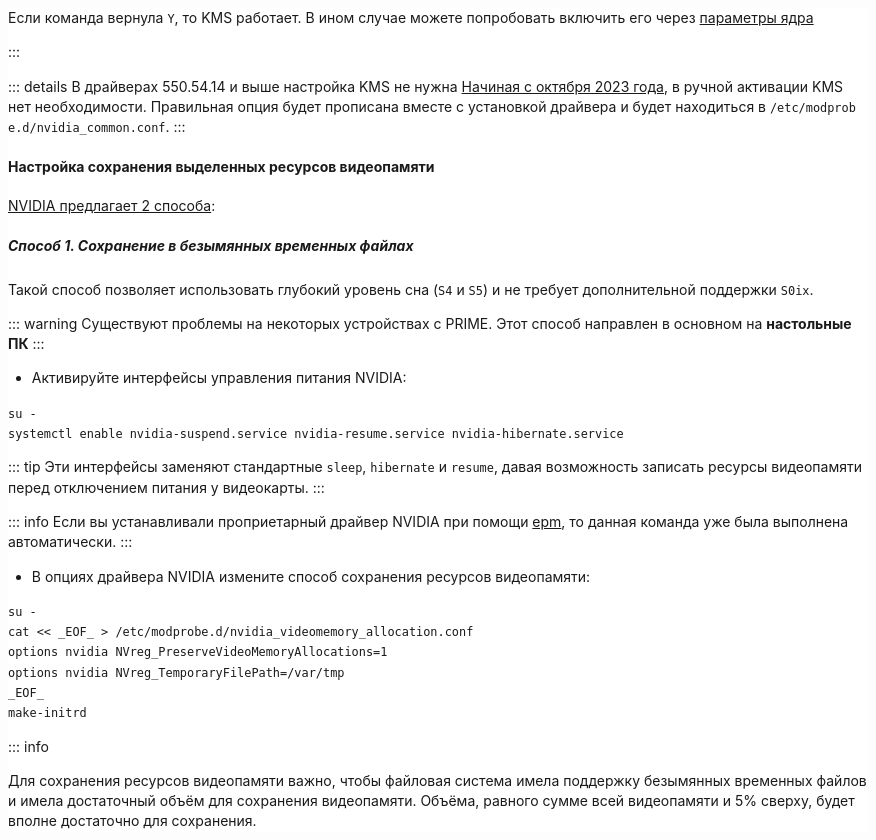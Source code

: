 Если команда вернула `Y`, то KMS работает. В ином случае можете попробовать включить его через [параметры ядра](#не-работает-kms)

:::

::: details В драйверах 550.54.14 и выше настройка KMS не нужна
[Начиная с октября 2023 года](https://git.altlinux.org/tasks/archive/done/_324/332535/gears/100/git?p=git;a=commit;h=3bb30586e8c78e167a59f680370bad04fe50fadc), в ручной активации KMS нет необходимости. Правильная опция будет прописана вместе с установкой драйвера и будет находиться в `/etc/modprobe.d/nvidia_common.conf`.
:::

#### Настройка сохранения выделенных ресурсов видеопамяти

[NVIDIA предлагает 2 способа](https://download.nvidia.com/XFree86/Linux-x86_64/550.40.07/README/powermanagement.html):

##### Способ 1. Сохранение в безымянных временных файлах

Такой способ позволяет использовать глубокий уровень сна (`S4` и `S5`) и не требует дополнительной поддержки `S0ix`.

::: warning
Существуют проблемы на некоторых устройствах с PRIME. Этот способ направлен в основном на **настольные ПК**
:::

- Активируйте интерфейсы управления питания NVIDIA:

```shell
su -
systemctl enable nvidia-suspend.service nvidia-resume.service nvidia-hibernate.service
```

::: tip
Эти интерфейсы заменяют стандартные `sleep`, `hibernate` и `resume`, давая возможность записать ресурсы видеопамяти перед отключением питания у видеокарты.
:::

::: info
Если вы устанавливали проприетарный драйвер NVIDIA при помощи [epm](/epm), то данная команда уже была выполнена автоматически.
:::

- В опциях драйвера NVIDIA измените способ сохранения ресурсов видеопамяти:

```shell
su -
cat << _EOF_ > /etc/modprobe.d/nvidia_videomemory_allocation.conf
options nvidia NVreg_PreserveVideoMemoryAllocations=1
options nvidia NVreg_TemporaryFilePath=/var/tmp
_EOF_
make-initrd
```

::: info

Для сохранения ресурсов видеопамяти важно, чтобы файловая система имела поддержку безымянных временных файлов и имела достаточный объём для сохранения видеопамяти. Объёма, равного сумме всей видеопамяти и 5% сверху, будет вполне достаточно для сохранения.
